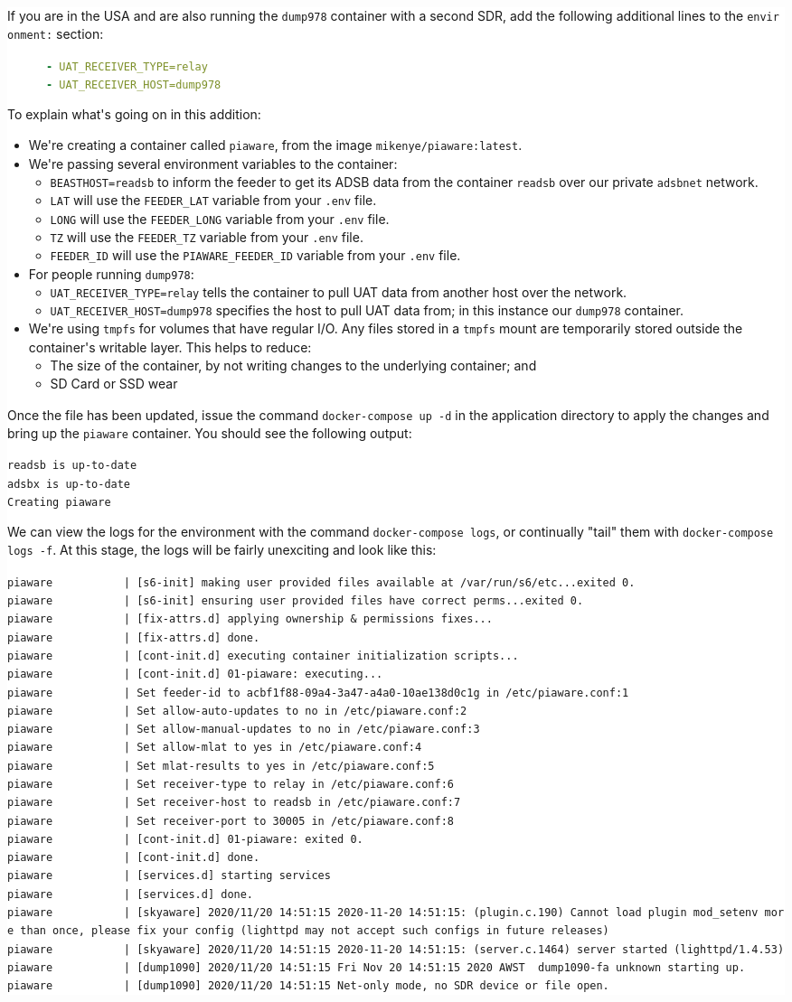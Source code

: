 If you are in the USA and are also running the `dump978` container with a second SDR, add the following additional lines to the `environment:` section:

```yaml
      - UAT_RECEIVER_TYPE=relay
      - UAT_RECEIVER_HOST=dump978
```

To explain what's going on in this addition:

* We're creating a container called `piaware`, from the image `mikenye/piaware:latest`.
* We're passing several environment variables to the container:
  * `BEASTHOST=readsb` to inform the feeder to get its ADSB data from the container `readsb` over our private `adsbnet` network.
  * `LAT` will use the `FEEDER_LAT` variable from your `.env` file.
  * `LONG` will use the `FEEDER_LONG` variable from your `.env` file.
  * `TZ` will use the `FEEDER_TZ` variable from your `.env` file.
  * `FEEDER_ID` will use the `PIAWARE_FEEDER_ID` variable from your `.env` file.
* For people running `dump978`:
  * `UAT_RECEIVER_TYPE=relay` tells the container to pull UAT data from another host over the network.
  * `UAT_RECEIVER_HOST=dump978` specifies the host to pull UAT data from; in this instance our `dump978` container.
* We're using `tmpfs` for volumes that have regular I/O. Any files stored in a `tmpfs` mount are temporarily stored outside the container's writable layer. This helps to reduce:
  * The size of the container, by not writing changes to the underlying container; and
  * SD Card or SSD wear

Once the file has been updated, issue the command `docker-compose up -d` in the application directory to apply the changes and bring up the `piaware` container. You should see the following output:

```text
readsb is up-to-date
adsbx is up-to-date
Creating piaware
```

We can view the logs for the environment with the command `docker-compose logs`, or continually "tail" them with `docker-compose logs -f`. At this stage, the logs will be fairly unexciting and look like this:

```text
piaware           | [s6-init] making user provided files available at /var/run/s6/etc...exited 0.
piaware           | [s6-init] ensuring user provided files have correct perms...exited 0.
piaware           | [fix-attrs.d] applying ownership & permissions fixes...
piaware           | [fix-attrs.d] done.
piaware           | [cont-init.d] executing container initialization scripts...
piaware           | [cont-init.d] 01-piaware: executing...
piaware           | Set feeder-id to acbf1f88-09a4-3a47-a4a0-10ae138d0c1g in /etc/piaware.conf:1
piaware           | Set allow-auto-updates to no in /etc/piaware.conf:2
piaware           | Set allow-manual-updates to no in /etc/piaware.conf:3
piaware           | Set allow-mlat to yes in /etc/piaware.conf:4
piaware           | Set mlat-results to yes in /etc/piaware.conf:5
piaware           | Set receiver-type to relay in /etc/piaware.conf:6
piaware           | Set receiver-host to readsb in /etc/piaware.conf:7
piaware           | Set receiver-port to 30005 in /etc/piaware.conf:8
piaware           | [cont-init.d] 01-piaware: exited 0.
piaware           | [cont-init.d] done.
piaware           | [services.d] starting services
piaware           | [services.d] done.
piaware           | [skyaware] 2020/11/20 14:51:15 2020-11-20 14:51:15: (plugin.c.190) Cannot load plugin mod_setenv more than once, please fix your config (lighttpd may not accept such configs in future releases)
piaware           | [skyaware] 2020/11/20 14:51:15 2020-11-20 14:51:15: (server.c.1464) server started (lighttpd/1.4.53)
piaware           | [dump1090] 2020/11/20 14:51:15 Fri Nov 20 14:51:15 2020 AWST  dump1090-fa unknown starting up.
piaware           | [dump1090] 2020/11/20 14:51:15 Net-only mode, no SDR device or file open.
```